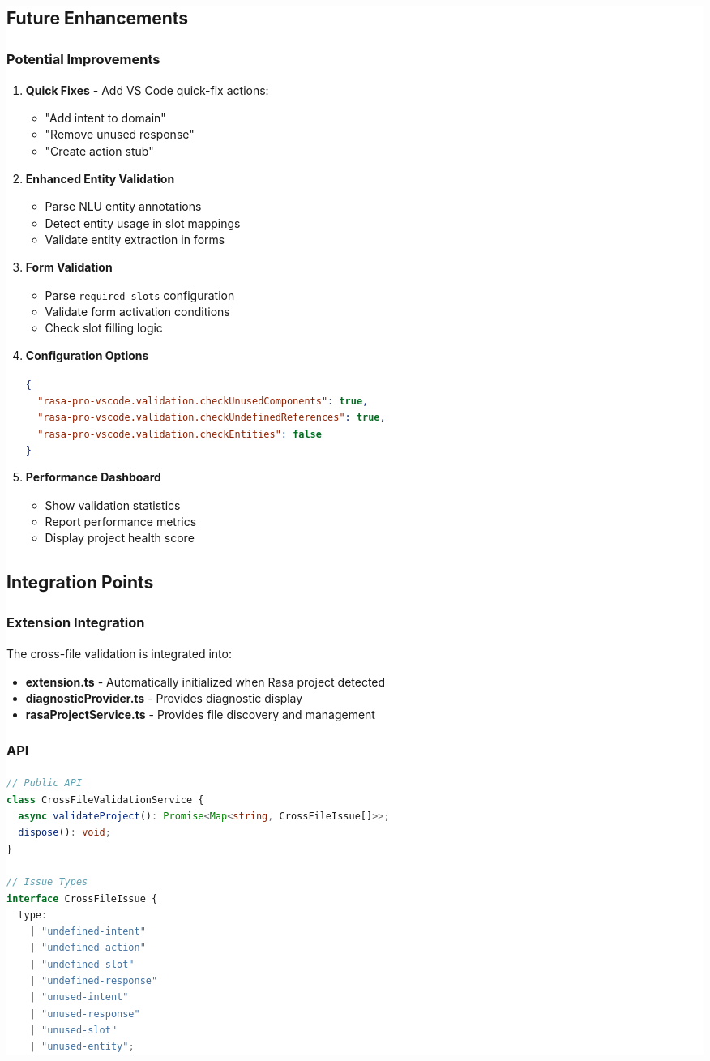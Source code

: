 ## Future Enhancements

### Potential Improvements

1. **Quick Fixes** - Add VS Code quick-fix actions:

   - "Add intent to domain"
   - "Remove unused response"
   - "Create action stub"

2. **Enhanced Entity Validation**

   - Parse NLU entity annotations
   - Detect entity usage in slot mappings
   - Validate entity extraction in forms

3. **Form Validation**

   - Parse `required_slots` configuration
   - Validate form activation conditions
   - Check slot filling logic

4. **Configuration Options**

   ```json
   {
     "rasa-pro-vscode.validation.checkUnusedComponents": true,
     "rasa-pro-vscode.validation.checkUndefinedReferences": true,
     "rasa-pro-vscode.validation.checkEntities": false
   }
   ```

5. **Performance Dashboard**
   - Show validation statistics
   - Report performance metrics
   - Display project health score

## Integration Points

### Extension Integration

The cross-file validation is integrated into:

- **extension.ts** - Automatically initialized when Rasa project detected
- **diagnosticProvider.ts** - Provides diagnostic display
- **rasaProjectService.ts** - Provides file discovery and management

### API

```typescript
// Public API
class CrossFileValidationService {
  async validateProject(): Promise<Map<string, CrossFileIssue[]>>;
  dispose(): void;
}

// Issue Types
interface CrossFileIssue {
  type:
    | "undefined-intent"
    | "undefined-action"
    | "undefined-slot"
    | "undefined-response"
    | "unused-intent"
    | "unused-response"
    | "unused-slot"
    | "unused-entity";
```